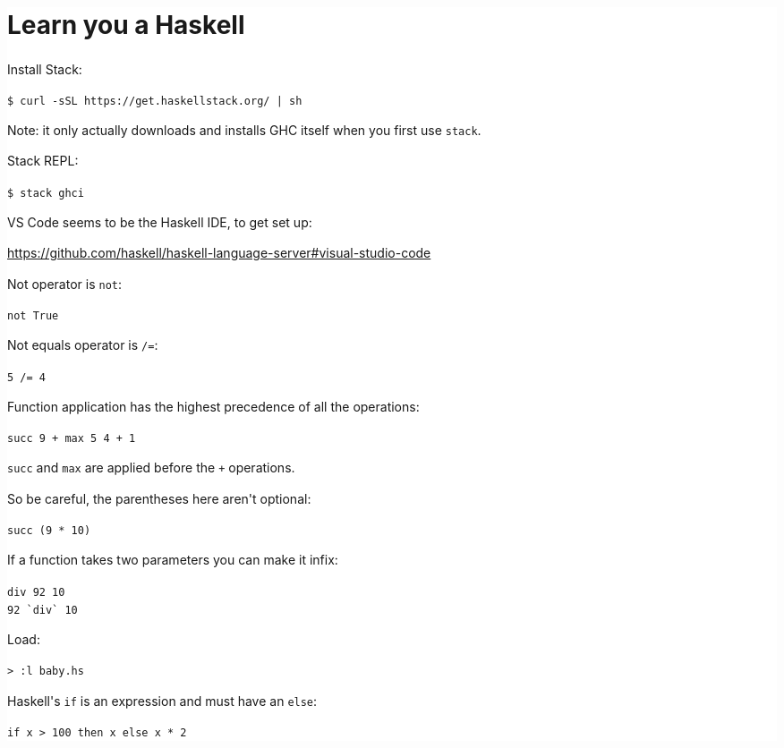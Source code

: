 Learn you a Haskell
===================

Install Stack:

```
$ curl -sSL https://get.haskellstack.org/ | sh
```

Note: it only actually downloads and installs GHC itself when you first use `stack`.

Stack REPL:

```
$ stack ghci
```

VS Code seems to be the Haskell IDE, to get set up:

<https://github.com/haskell/haskell-language-server#visual-studio-code>

Not operator is `not`:

```
not True
```

Not equals operator is `/=`:

```
5 /= 4
```

Function application has the highest precedence of all the operations:

```
succ 9 + max 5 4 + 1
```

`succ` and `max` are applied before the `+` operations.

So be careful, the parentheses here aren't optional:

```
succ (9 * 10)
```

If a function takes two parameters you can make it infix:

```
div 92 10
92 `div` 10
```

Load:

```
> :l baby.hs
```

Haskell's `if` is an expression and must have an `else`:

```
if x > 100 then x else x * 2
```
